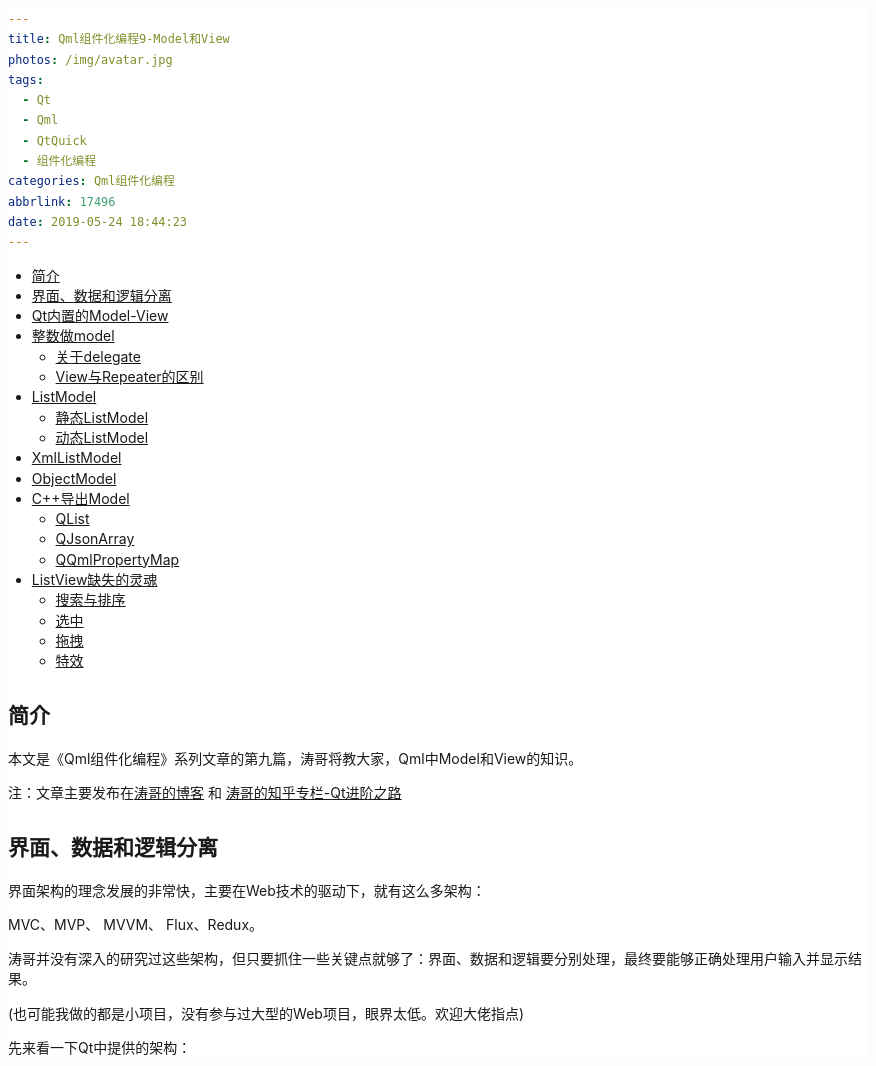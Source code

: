```yaml
---
title: Qml组件化编程9-Model和View
photos: /img/avatar.jpg
tags:
  - Qt
  - Qml
  - QtQuick
  - 组件化编程
categories: Qml组件化编程
abbrlink: 17496
date: 2019-05-24 18:44:23
---
```


- [简介](#%E7%AE%80%E4%BB%8B)
- [界面、数据和逻辑分离](#%E7%95%8C%E9%9D%A2%E6%95%B0%E6%8D%AE%E5%92%8C%E9%80%BB%E8%BE%91%E5%88%86%E7%A6%BB)
- [Qt内置的Model-View](#qt%E5%86%85%E7%BD%AE%E7%9A%84model-view)
- [整数做model](#%E6%95%B4%E6%95%B0%E5%81%9Amodel)
  - [关于delegate](#%E5%85%B3%E4%BA%8Edelegate)
  - [View与Repeater的区别](#view%E4%B8%8Erepeater%E7%9A%84%E5%8C%BA%E5%88%AB)
- [ListModel](#listmodel)
  - [静态ListModel](#%E9%9D%99%E6%80%81listmodel)
  - [动态ListModel](#%E5%8A%A8%E6%80%81listmodel)
- [XmlListModel](#xmllistmodel)
- [ObjectModel](#objectmodel)
- [C++导出Model](#c%E5%AF%BC%E5%87%BAmodel)
  - [QList<T>](#qlistt)
  - [QJsonArray](#qjsonarray)
  - [QQmlPropertyMap](#qqmlpropertymap)
- [ListView缺失的灵魂](#listview%E7%BC%BA%E5%A4%B1%E7%9A%84%E7%81%B5%E9%AD%82)
  - [搜索与排序](#%E6%90%9C%E7%B4%A2%E4%B8%8E%E6%8E%92%E5%BA%8F)
  - [选中](#%E9%80%89%E4%B8%AD)
  - [拖拽](#%E6%8B%96%E6%8B%BD)
  - [特效](#%E7%89%B9%E6%95%88)

## 简介

本文是《Qml组件化编程》系列文章的第九篇，涛哥将教大家，Qml中Model和View的知识。

注：文章主要发布在[涛哥的博客](https://jaredtao.github.io) 和 [涛哥的知乎专栏-Qt进阶之路](https://zhuanlan.zhihu.com/TaoQt)

## 界面、数据和逻辑分离

界面架构的理念发展的非常快，主要在Web技术的驱动下，就有这么多架构：

MVC、MVP、 MVVM、 Flux、Redux。

涛哥并没有深入的研究过这些架构，但只要抓住一些关键点就够了：界面、数据和逻辑要分别处理，最终要能够正确处理用户输入并显示结果。

(也可能我做的都是小项目，没有参与过大型的Web项目，眼界太低。欢迎大佬指点)

先来看一下Qt中提供的架构：
